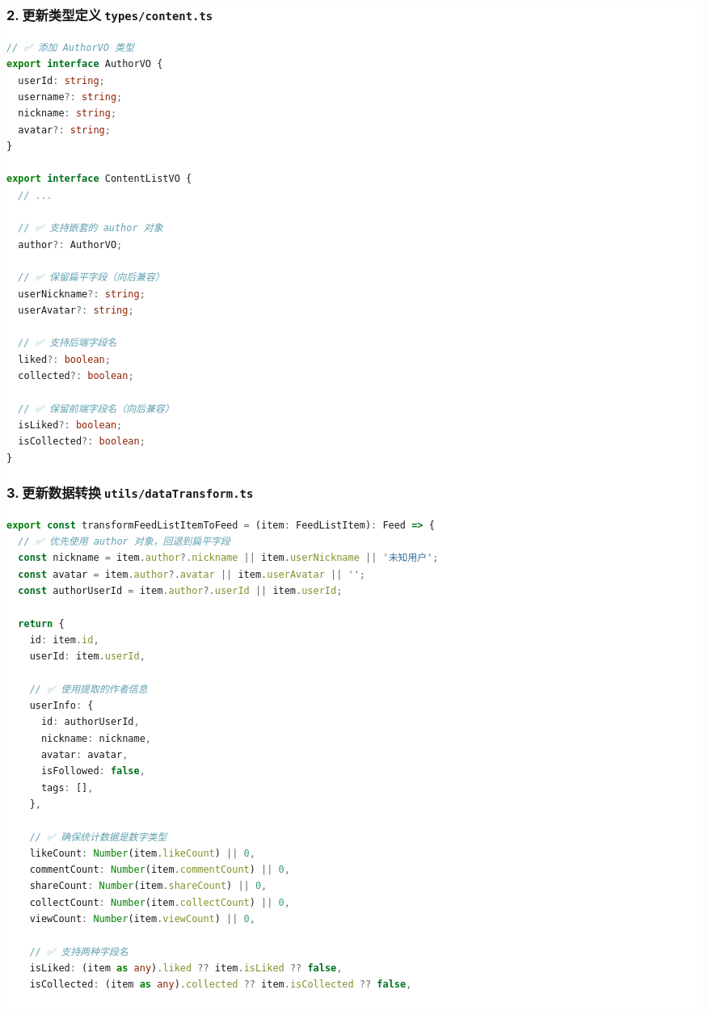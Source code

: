 ### 2. **更新类型定义 `types/content.ts`**

```typescript
// ✅ 添加 AuthorVO 类型
export interface AuthorVO {
  userId: string;
  username?: string;
  nickname: string;
  avatar?: string;
}

export interface ContentListVO {
  // ...
  
  // ✅ 支持嵌套的 author 对象
  author?: AuthorVO;
  
  // ✅ 保留扁平字段（向后兼容）
  userNickname?: string;
  userAvatar?: string;
  
  // ✅ 支持后端字段名
  liked?: boolean;
  collected?: boolean;
  
  // ✅ 保留前端字段名（向后兼容）
  isLiked?: boolean;
  isCollected?: boolean;
}
```

### 3. **更新数据转换 `utils/dataTransform.ts`**

```typescript
export const transformFeedListItemToFeed = (item: FeedListItem): Feed => {
  // ✅ 优先使用 author 对象，回退到扁平字段
  const nickname = item.author?.nickname || item.userNickname || '未知用户';
  const avatar = item.author?.avatar || item.userAvatar || '';
  const authorUserId = item.author?.userId || item.userId;
  
  return {
    id: item.id,
    userId: item.userId,
    
    // ✅ 使用提取的作者信息
    userInfo: {
      id: authorUserId,
      nickname: nickname,
      avatar: avatar,
      isFollowed: false,
      tags: [],
    },
    
    // ✅ 确保统计数据是数字类型
    likeCount: Number(item.likeCount) || 0,
    commentCount: Number(item.commentCount) || 0,
    shareCount: Number(item.shareCount) || 0,
    collectCount: Number(item.collectCount) || 0,
    viewCount: Number(item.viewCount) || 0,
    
    // ✅ 支持两种字段名
    isLiked: (item as any).liked ?? item.isLiked ?? false,
    isCollected: (item as any).collected ?? item.isCollected ?? false,
    
```